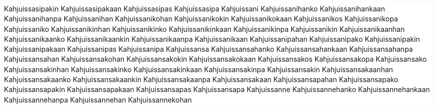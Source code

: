 Kahjuissasipakin
Kahjuissasipakaan
Kahjuissasipas
Kahjuissasipa
Kahjuissani
Kahjuissanihanko
Kahjuissanihankaan
Kahjuissanihanpa
Kahjuissanihan
Kahjuissanikohan
Kahjuissanikokin
Kahjuissanikokaan
Kahjuissanikos
Kahjuissanikopa
Kahjuissaniko
Kahjuissanikinhan
Kahjuissanikinko
Kahjuissanikinkaan
Kahjuissanikinpa
Kahjuissanikin
Kahjuissanikaanhan
Kahjuissanikaanko
Kahjuissanikaankin
Kahjuissanikaanpa
Kahjuissanikaan
Kahjuissanipahan
Kahjuissanipako
Kahjuissanipakin
Kahjuissanipakaan
Kahjuissanipas
Kahjuissanipa
Kahjuissansa
Kahjuissansahanko
Kahjuissansahankaan
Kahjuissansahanpa
Kahjuissansahan
Kahjuissansakohan
Kahjuissansakokin
Kahjuissansakokaan
Kahjuissansakos
Kahjuissansakopa
Kahjuissansako
Kahjuissansakinhan
Kahjuissansakinko
Kahjuissansakinkaan
Kahjuissansakinpa
Kahjuissansakin
Kahjuissansakaanhan
Kahjuissansakaanko
Kahjuissansakaankin
Kahjuissansakaanpa
Kahjuissansakaan
Kahjuissansapahan
Kahjuissansapako
Kahjuissansapakin
Kahjuissansapakaan
Kahjuissansapas
Kahjuissansapa
Kahjuissanne
Kahjuissannehanko
Kahjuissannehankaan
Kahjuissannehanpa
Kahjuissannehan
Kahjuissannekohan